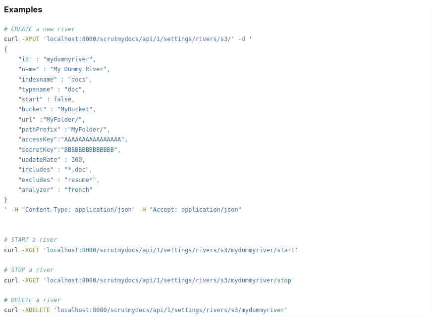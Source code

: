 
### Examples


```sh
# CREATE a new river
curl -XPUT 'localhost:8080/scrutmydocs/api/1/settings/rivers/s3/' -d '
{
    "id" : "mydummyriver",
    "name" : "My Dummy River",
    "indexname" : "docs",
    "typename" : "doc",
    "start" : false,
    "bucket" : "MyBucket",
    "url" :"MyFolder/",
    "pathPrefix" :"MyFolder/",
    "accessKey":"AAAAAAAAAAAAAAAA",
    "secretKey":"BBBBBBBBBBBBBB",
    "updateRate" : 300,
    "includes" : "*.doc",
    "excludes" : "resume*",
    "analyzer" : "french"
}
' -H "Content-Type: application/json" -H "Accept: application/json"


# START a river
curl -XGET 'localhost:8080/scrutmydocs/api/1/settings/rivers/s3/mydummyriver/start'

# STOP a river
curl -XGET 'localhost:8080/scrutmydocs/api/1/settings/rivers/s3/mydummyriver/stop'

# DELETE a river
curl -XDELETE 'localhost:8080/scrutmydocs/api/1/settings/rivers/s3/mydummyriver'
```
